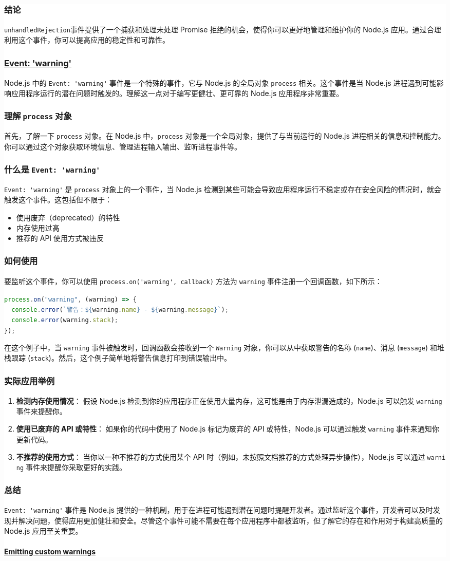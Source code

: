 ### 结论

`unhandledRejection`事件提供了一个捕获和处理未处理 Promise 拒绝的机会，使得你可以更好地管理和维护你的 Node.js 应用。通过合理利用这个事件，你可以提高应用的稳定性和可靠性。

### [Event: 'warning'](https://nodejs.org/docs/latest/api/process.html#event-warning)

Node.js 中的 `Event: 'warning'` 事件是一个特殊的事件，它与 Node.js 的全局对象 `process` 相关。这个事件是当 Node.js 进程遇到可能影响应用程序运行的潜在问题时触发的。理解这一点对于编写更健壮、更可靠的 Node.js 应用程序非常重要。

### 理解 `process` 对象

首先，了解一下 `process` 对象。在 Node.js 中，`process` 对象是一个全局对象，提供了与当前运行的 Node.js 进程相关的信息和控制能力。你可以通过这个对象获取环境信息、管理进程输入输出、监听进程事件等。

### 什么是 `Event: 'warning'`

`Event: 'warning'` 是 `process` 对象上的一个事件，当 Node.js 检测到某些可能会导致应用程序运行不稳定或存在安全风险的情况时，就会触发这个事件。这包括但不限于：

- 使用废弃（deprecated）的特性
- 内存使用过高
- 推荐的 API 使用方式被违反

### 如何使用

要监听这个事件，你可以使用 `process.on('warning', callback)` 方法为 `warning` 事件注册一个回调函数，如下所示：

```js
process.on("warning", (warning) => {
  console.error(`警告：${warning.name} - ${warning.message}`);
  console.error(warning.stack);
});
```

在这个例子中，当 `warning` 事件被触发时，回调函数会接收到一个 `Warning` 对象，你可以从中获取警告的名称 (`name`)、消息 (`message`) 和堆栈跟踪 (`stack`)。然后，这个例子简单地将警告信息打印到错误输出中。

### 实际应用举例

1. **检测内存使用情况**：
   假设 Node.js 检测到你的应用程序正在使用大量内存，这可能是由于内存泄漏造成的，Node.js 可以触发 `warning` 事件来提醒你。

2. **使用已废弃的 API 或特性**：
   如果你的代码中使用了 Node.js 标记为废弃的 API 或特性，Node.js 可以通过触发 `warning` 事件来通知你更新代码。

3. **不推荐的使用方式**：
   当你以一种不推荐的方式使用某个 API 时（例如，未按照文档推荐的方式处理异步操作），Node.js 可以通过 `warning` 事件来提醒你采取更好的实践。

### 总结

`Event: 'warning'` 事件是 Node.js 提供的一种机制，用于在进程可能遇到潜在问题时提醒开发者。通过监听这个事件，开发者可以及时发现并解决问题，使得应用更加健壮和安全。尽管这个事件可能不需要在每个应用程序中都被监听，但了解它的存在和作用对于构建高质量的 Node.js 应用至关重要。

#### [Emitting custom warnings](https://nodejs.org/docs/latest/api/process.html#emitting-custom-warnings)
